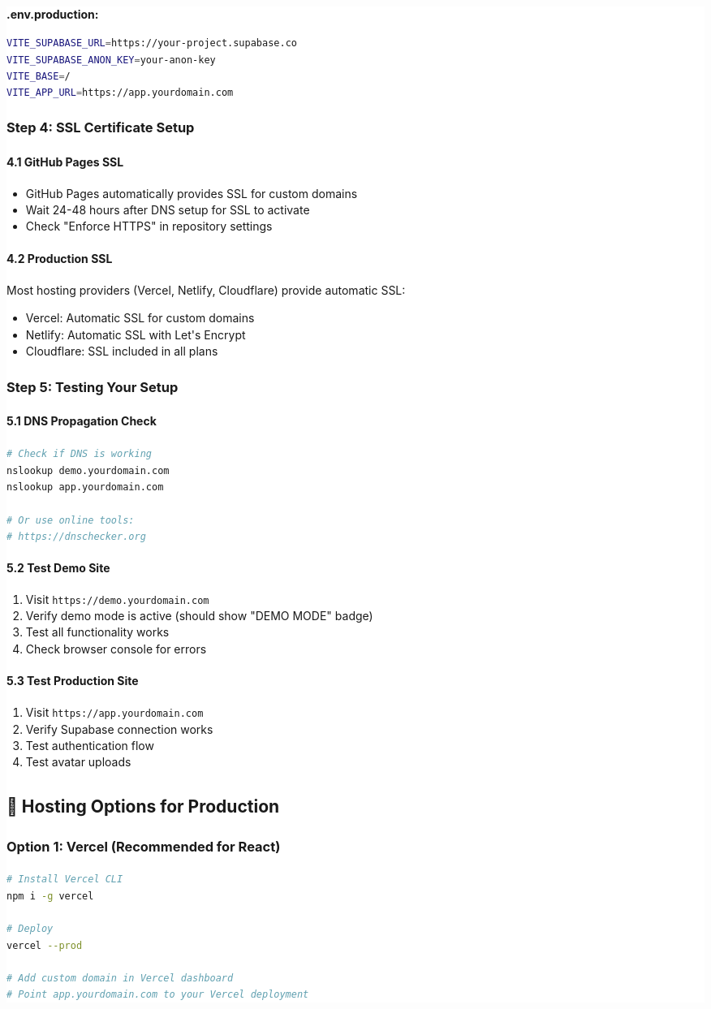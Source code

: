 **.env.production:**
```bash
VITE_SUPABASE_URL=https://your-project.supabase.co
VITE_SUPABASE_ANON_KEY=your-anon-key
VITE_BASE=/
VITE_APP_URL=https://app.yourdomain.com
```

### Step 4: SSL Certificate Setup

#### 4.1 GitHub Pages SSL
- GitHub Pages automatically provides SSL for custom domains
- Wait 24-48 hours after DNS setup for SSL to activate
- Check "Enforce HTTPS" in repository settings

#### 4.2 Production SSL
Most hosting providers (Vercel, Netlify, Cloudflare) provide automatic SSL:
- Vercel: Automatic SSL for custom domains
- Netlify: Automatic SSL with Let's Encrypt
- Cloudflare: SSL included in all plans

### Step 5: Testing Your Setup

#### 5.1 DNS Propagation Check
```bash
# Check if DNS is working
nslookup demo.yourdomain.com
nslookup app.yourdomain.com

# Or use online tools:
# https://dnschecker.org
```

#### 5.2 Test Demo Site
1. Visit `https://demo.yourdomain.com`
2. Verify demo mode is active (should show "DEMO MODE" badge)
3. Test all functionality works
4. Check browser console for errors

#### 5.3 Test Production Site
1. Visit `https://app.yourdomain.com`
2. Verify Supabase connection works
3. Test authentication flow
4. Test avatar uploads

## 🔧 Hosting Options for Production

### Option 1: Vercel (Recommended for React)
```bash
# Install Vercel CLI
npm i -g vercel

# Deploy
vercel --prod

# Add custom domain in Vercel dashboard
# Point app.yourdomain.com to your Vercel deployment
```
